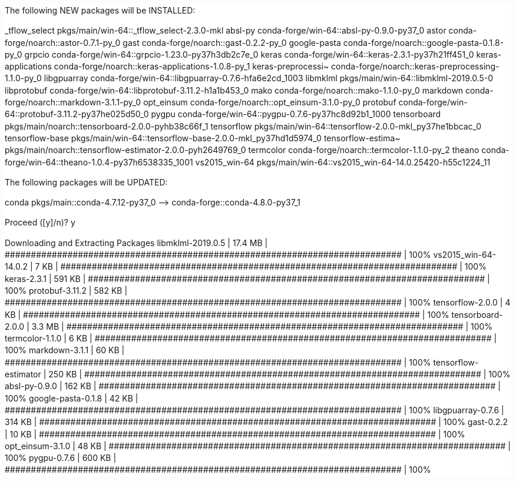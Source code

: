 The following NEW packages will be INSTALLED:

  _tflow_select      pkgs/main/win-64::_tflow_select-2.3.0-mkl
  absl-py            conda-forge/win-64::absl-py-0.9.0-py37_0
  astor              conda-forge/noarch::astor-0.7.1-py_0
  gast               conda-forge/noarch::gast-0.2.2-py_0
  google-pasta       conda-forge/noarch::google-pasta-0.1.8-py_0
  grpcio             conda-forge/win-64::grpcio-1.23.0-py37h3db2c7e_0
  keras              conda-forge/win-64::keras-2.3.1-py37h21ff451_0
  keras-applications conda-forge/noarch::keras-applications-1.0.8-py_1
  keras-preprocessi~ conda-forge/noarch::keras-preprocessing-1.1.0-py_0
  libgpuarray        conda-forge/win-64::libgpuarray-0.7.6-hfa6e2cd_1003
  libmklml           pkgs/main/win-64::libmklml-2019.0.5-0
  libprotobuf        conda-forge/win-64::libprotobuf-3.11.2-h1a1b453_0
  mako               conda-forge/noarch::mako-1.1.0-py_0
  markdown           conda-forge/noarch::markdown-3.1.1-py_0
  opt_einsum         conda-forge/noarch::opt_einsum-3.1.0-py_0
  protobuf           conda-forge/win-64::protobuf-3.11.2-py37he025d50_0
  pygpu              conda-forge/win-64::pygpu-0.7.6-py37hc8d92b1_1000
  tensorboard        pkgs/main/noarch::tensorboard-2.0.0-pyhb38c66f_1
  tensorflow         pkgs/main/win-64::tensorflow-2.0.0-mkl_py37he1bbcac_0
  tensorflow-base    pkgs/main/win-64::tensorflow-base-2.0.0-mkl_py37hd1d5974_0
  tensorflow-estima~ pkgs/main/noarch::tensorflow-estimator-2.0.0-pyh2649769_0
  termcolor          conda-forge/noarch::termcolor-1.1.0-py_2
  theano             conda-forge/win-64::theano-1.0.4-py37h6538335_1001
  vs2015_win-64      pkgs/main/win-64::vs2015_win-64-14.0.25420-h55c1224_11

The following packages will be UPDATED:

  conda                      pkgs/main::conda-4.7.12-py37_0 --> conda-forge::conda-4.8.0-py37_1


Proceed ([y]/n)? y


Downloading and Extracting Packages
libmklml-2019.0.5    | 17.4 MB   | ############################################################################ | 100%
vs2015_win-64-14.0.2 | 7 KB      | ############################################################################ | 100%
keras-2.3.1          | 591 KB    | ############################################################################ | 100%
protobuf-3.11.2      | 582 KB    | ############################################################################ | 100%
tensorflow-2.0.0     | 4 KB      | ############################################################################ | 100%
tensorboard-2.0.0    | 3.3 MB    | ############################################################################ | 100%
termcolor-1.1.0      | 6 KB      | ############################################################################ | 100%
markdown-3.1.1       | 60 KB     | ############################################################################ | 100%
tensorflow-estimator | 250 KB    | ############################################################################ | 100%
absl-py-0.9.0        | 162 KB    | ############################################################################ | 100%
google-pasta-0.1.8   | 42 KB     | ############################################################################ | 100%
libgpuarray-0.7.6    | 314 KB    | ############################################################################ | 100%
gast-0.2.2           | 10 KB     | ############################################################################ | 100%
opt_einsum-3.1.0     | 48 KB     | ############################################################################ | 100%
pygpu-0.7.6          | 600 KB    | ############################################################################ | 100%